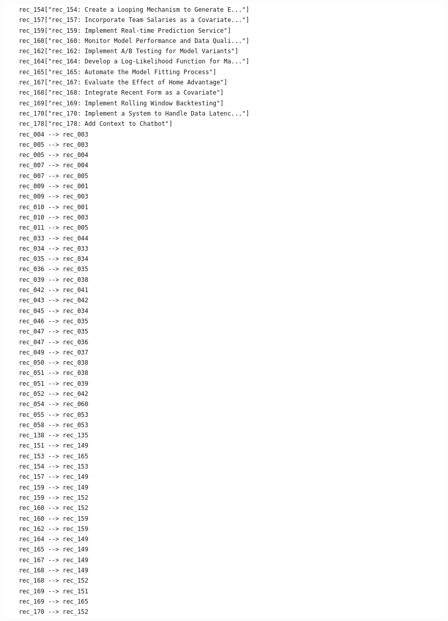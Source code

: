```mermaid
    rec_154["rec_154: Create a Looping Mechanism to Generate E..."]
    rec_157["rec_157: Incorporate Team Salaries as a Covariate..."]
    rec_159["rec_159: Implement Real-time Prediction Service"]
    rec_160["rec_160: Monitor Model Performance and Data Quali..."]
    rec_162["rec_162: Implement A/B Testing for Model Variants"]
    rec_164["rec_164: Develop a Log-Likelihood Function for Ma..."]
    rec_165["rec_165: Automate the Model Fitting Process"]
    rec_167["rec_167: Evaluate the Effect of Home Advantage"]
    rec_168["rec_168: Integrate Recent Form as a Covariate"]
    rec_169["rec_169: Implement Rolling Window Backtesting"]
    rec_170["rec_170: Implement a System to Handle Data Latenc..."]
    rec_178["rec_178: Add Context to Chatbot"]
    rec_004 --> rec_003
    rec_005 --> rec_003
    rec_005 --> rec_004
    rec_007 --> rec_004
    rec_007 --> rec_005
    rec_009 --> rec_001
    rec_009 --> rec_003
    rec_010 --> rec_001
    rec_010 --> rec_003
    rec_011 --> rec_005
    rec_033 --> rec_044
    rec_034 --> rec_033
    rec_035 --> rec_034
    rec_036 --> rec_035
    rec_039 --> rec_038
    rec_042 --> rec_041
    rec_043 --> rec_042
    rec_045 --> rec_034
    rec_046 --> rec_035
    rec_047 --> rec_035
    rec_047 --> rec_036
    rec_049 --> rec_037
    rec_050 --> rec_038
    rec_051 --> rec_038
    rec_051 --> rec_039
    rec_052 --> rec_042
    rec_054 --> rec_060
    rec_055 --> rec_053
    rec_058 --> rec_053
    rec_138 --> rec_135
    rec_151 --> rec_149
    rec_153 --> rec_165
    rec_154 --> rec_153
    rec_157 --> rec_149
    rec_159 --> rec_149
    rec_159 --> rec_152
    rec_160 --> rec_152
    rec_160 --> rec_159
    rec_162 --> rec_159
    rec_164 --> rec_149
    rec_165 --> rec_149
    rec_167 --> rec_149
    rec_168 --> rec_149
    rec_168 --> rec_152
    rec_169 --> rec_151
    rec_169 --> rec_165
    rec_170 --> rec_152
```
